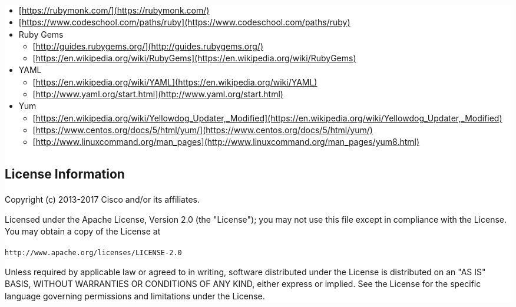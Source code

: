   * [https://rubymonk.com/](https://rubymonk.com/)
  * [https://www.codeschool.com/paths/ruby](https://www.codeschool.com/paths/ruby)
* Ruby Gems
  * [http://guides.rubygems.org/](http://guides.rubygems.org/)
  * [https://en.wikipedia.org/wiki/RubyGems](https://en.wikipedia.org/wiki/RubyGems)
* YAML
  * [https://en.wikipedia.org/wiki/YAML](https://en.wikipedia.org/wiki/YAML)
  * [http://www.yaml.org/start.html](http://www.yaml.org/start.html)
* Yum
  * [https://en.wikipedia.org/wiki/Yellowdog_Updater,_Modified](https://en.wikipedia.org/wiki/Yellowdog_Updater,_Modified)
  * [https://www.centos.org/docs/5/html/yum/](https://www.centos.org/docs/5/html/yum/)
  * [http://www.linuxcommand.org/man_pages](http://www.linuxcommand.org/man_pages/yum8.html)

## <a name="license_info">License Information</a>


Copyright (c) 2013-2017 Cisco and/or its affiliates.

Licensed under the Apache License, Version 2.0 (the "License");
you may not use this file except in compliance with the License.
You may obtain a copy of the License at

    http://www.apache.org/licenses/LICENSE-2.0

Unless required by applicable law or agreed to in writing, software
distributed under the License is distributed on an "AS IS" BASIS,
WITHOUT WARRANTIES OR CONDITIONS OF ANY KIND, either express or implied.
See the License for the specific language governing permissions and
limitations under the License.
